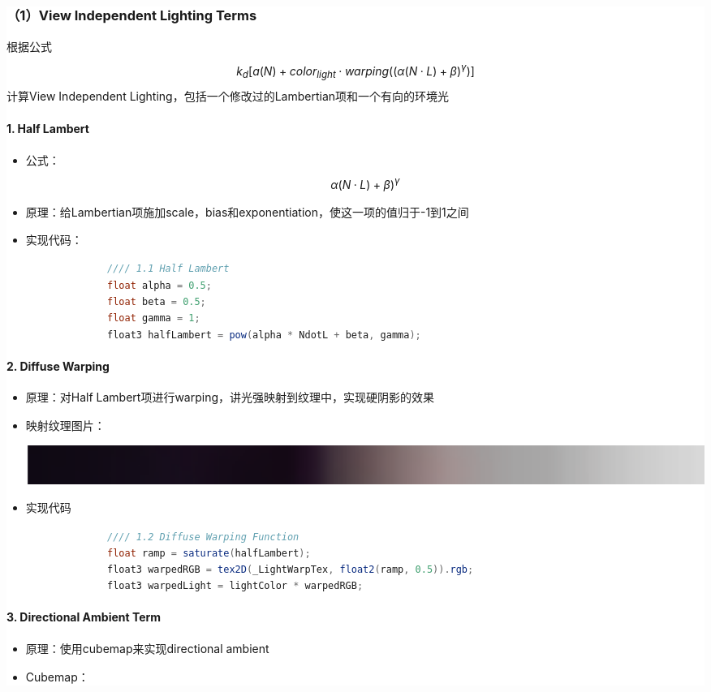 ### （1）View Independent Lighting Terms

根据公式
$$
k_d[a(N)+color_{light}·warping((\alpha(N·L)+\beta)^\gamma)]
$$
计算View Independent Lighting，包括一个修改过的Lambertian项和一个有向的环境光

#### 1. Half Lambert

- 公式：
  $$
  \alpha(N·L)+\beta)^\gamma
  $$

- 原理：给Lambertian项施加scale，bias和exponentiation，使这一项的值归于-1到1之间

- 实现代码：

  ```c#
  				//// 1.1 Half Lambert
  				float alpha = 0.5;
  				float beta = 0.5;
  				float gamma = 1;
  				float3 halfLambert = pow(alpha * NdotL + beta, gamma);
  ```

####  2. Diffuse Warping

- 原理：对Half Lambert项进行warping，讲光强映射到纹理中，实现硬阴影的效果

- 映射纹理图片：

  ![](img/5.png)

- 实现代码

  ```c#
  				//// 1.2 Diffuse Warping Function
  				float ramp = saturate(halfLambert);
  				float3 warpedRGB = tex2D(_LightWarpTex, float2(ramp, 0.5)).rgb;
  				float3 warpedLight = lightColor * warpedRGB;
  ```

#### 3. Directional Ambient Term

- 原理：使用cubemap来实现directional ambient

- Cubemap：
